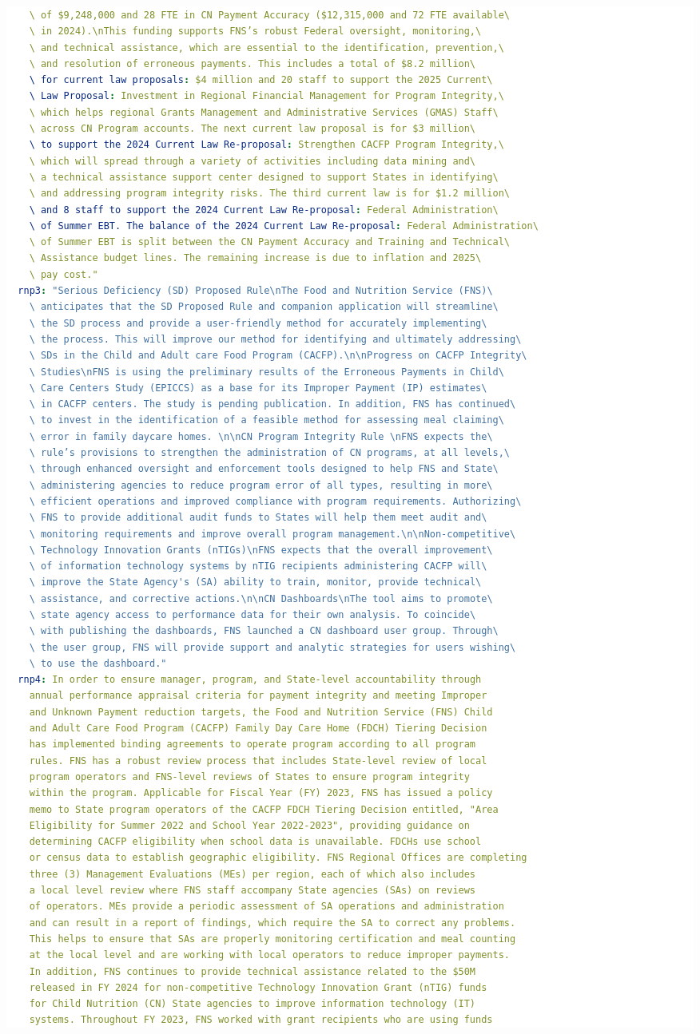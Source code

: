 ```yaml
    \ of $9,248,000 and 28 FTE in CN Payment Accuracy ($12,315,000 and 72 FTE available\
    \ in 2024).\nThis funding supports FNS’s robust Federal oversight, monitoring,\
    \ and technical assistance, which are essential to the identification, prevention,\
    \ and resolution of erroneous payments. This includes a total of $8.2 million\
    \ for current law proposals: $4 million and 20 staff to support the 2025 Current\
    \ Law Proposal: Investment in Regional Financial Management for Program Integrity,\
    \ which helps regional Grants Management and Administrative Services (GMAS) Staff\
    \ across CN Program accounts. The next current law proposal is for $3 million\
    \ to support the 2024 Current Law Re-proposal: Strengthen CACFP Program Integrity,\
    \ which will spread through a variety of activities including data mining and\
    \ a technical assistance support center designed to support States in identifying\
    \ and addressing program integrity risks. The third current law is for $1.2 million\
    \ and 8 staff to support the 2024 Current Law Re-proposal: Federal Administration\
    \ of Summer EBT. The balance of the 2024 Current Law Re-proposal: Federal Administration\
    \ of Summer EBT is split between the CN Payment Accuracy and Training and Technical\
    \ Assistance budget lines. The remaining increase is due to inflation and 2025\
    \ pay cost."
  rnp3: "Serious Deficiency (SD) Proposed Rule\nThe Food and Nutrition Service (FNS)\
    \ anticipates that the SD Proposed Rule and companion application will streamline\
    \ the SD process and provide a user-friendly method for accurately implementing\
    \ the process. This will improve our method for identifying and ultimately addressing\
    \ SDs in the Child and Adult care Food Program (CACFP).\n\nProgress on CACFP Integrity\
    \ Studies\nFNS is using the preliminary results of the Erroneous Payments in Child\
    \ Care Centers Study (EPICCS) as a base for its Improper Payment (IP) estimates\
    \ in CACFP centers. The study is pending publication. In addition, FNS has continued\
    \ to invest in the identification of a feasible method for assessing meal claiming\
    \ error in family daycare homes. \n\nCN Program Integrity Rule \nFNS expects the\
    \ rule’s provisions to strengthen the administration of CN programs, at all levels,\
    \ through enhanced oversight and enforcement tools designed to help FNS and State\
    \ administering agencies to reduce program error of all types, resulting in more\
    \ efficient operations and improved compliance with program requirements. Authorizing\
    \ FNS to provide additional audit funds to States will help them meet audit and\
    \ monitoring requirements and improve overall program management.\n\nNon-competitive\
    \ Technology Innovation Grants (nTIGs)\nFNS expects that the overall improvement\
    \ of information technology systems by nTIG recipients administering CACFP will\
    \ improve the State Agency's (SA) ability to train, monitor, provide technical\
    \ assistance, and corrective actions.\n\nCN Dashboards\nThe tool aims to promote\
    \ state agency access to performance data for their own analysis. To coincide\
    \ with publishing the dashboards, FNS launched a CN dashboard user group. Through\
    \ the user group, FNS will provide support and analytic strategies for users wishing\
    \ to use the dashboard."
  rnp4: In order to ensure manager, program, and State-level accountability through
    annual performance appraisal criteria for payment integrity and meeting Improper
    and Unknown Payment reduction targets, the Food and Nutrition Service (FNS) Child
    and Adult Care Food Program (CACFP) Family Day Care Home (FDCH) Tiering Decision
    has implemented binding agreements to operate program according to all program
    rules. FNS has a robust review process that includes State-level review of local
    program operators and FNS-level reviews of States to ensure program integrity
    within the program. Applicable for Fiscal Year (FY) 2023, FNS has issued a policy
    memo to State program operators of the CACFP FDCH Tiering Decision entitled, "Area
    Eligibility for Summer 2022 and School Year 2022-2023", providing guidance on
    determining CACFP eligibility when school data is unavailable. FDCHs use school
    or census data to establish geographic eligibility. FNS Regional Offices are completing
    three (3) Management Evaluations (MEs) per region, each of which also includes
    a local level review where FNS staff accompany State agencies (SAs) on reviews
    of operators. MEs provide a periodic assessment of SA operations and administration
    and can result in a report of findings, which require the SA to correct any problems.
    This helps to ensure that SAs are properly monitoring certification and meal counting
    at the local level and are working with local operators to reduce improper payments.
    In addition, FNS continues to provide technical assistance related to the $50M
    released in FY 2024 for non-competitive Technology Innovation Grant (nTIG) funds
    for Child Nutrition (CN) State agencies to improve information technology (IT)
    systems. Throughout FY 2023, FNS worked with grant recipients who are using funds
```
